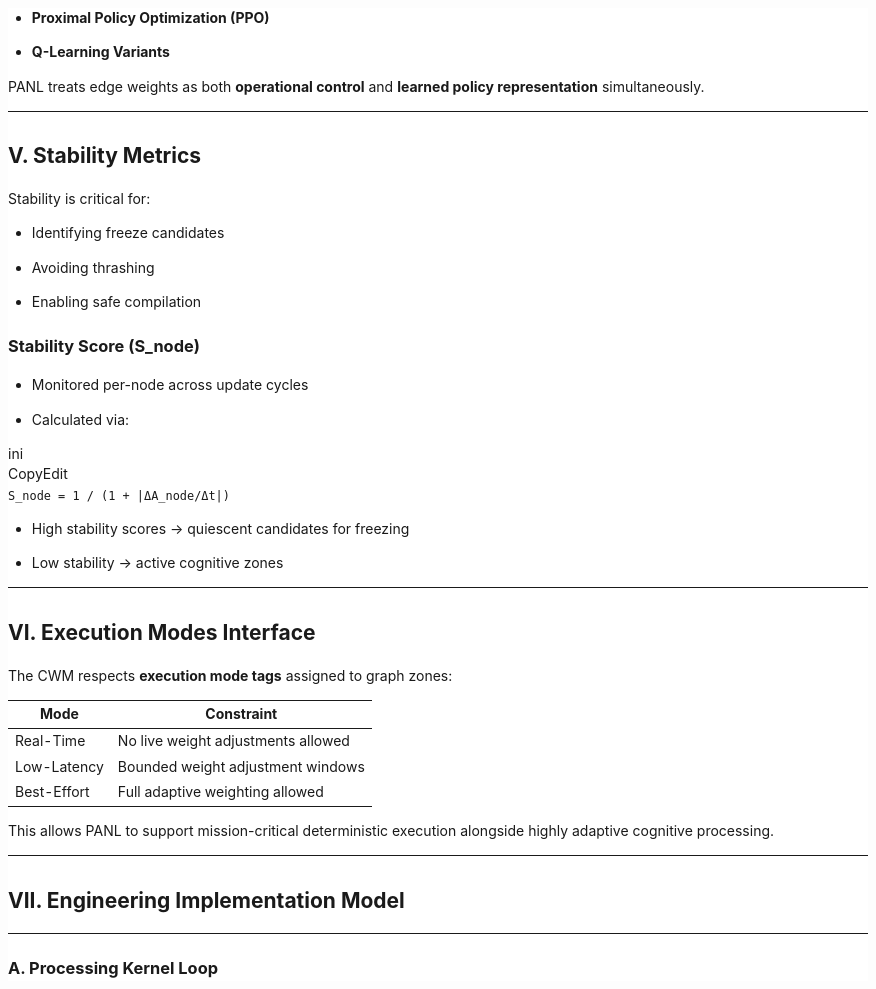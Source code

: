 * **Proximal Policy Optimization (PPO)**

* **Q-Learning Variants**

PANL treats edge weights as both **operational control** and **learned policy representation** simultaneously.

---

## **V. Stability Metrics**

Stability is critical for:

* Identifying freeze candidates

* Avoiding thrashing

* Enabling safe compilation

### **Stability Score (S\_node)**

* Monitored per-node across update cycles

* Calculated via:

ini  
CopyEdit  
`S_node = 1 / (1 + |ΔA_node/Δt|)`

* High stability scores → quiescent candidates for freezing

* Low stability → active cognitive zones

---

## **VI. Execution Modes Interface**

The CWM respects **execution mode tags** assigned to graph zones:

| Mode | Constraint |
| ----- | ----- |
| Real-Time | No live weight adjustments allowed |
| Low-Latency | Bounded weight adjustment windows |
| Best-Effort | Full adaptive weighting allowed |

This allows PANL to support mission-critical deterministic execution alongside highly adaptive cognitive processing.

---

## **VII. Engineering Implementation Model**

---

### **A. Processing Kernel Loop**
